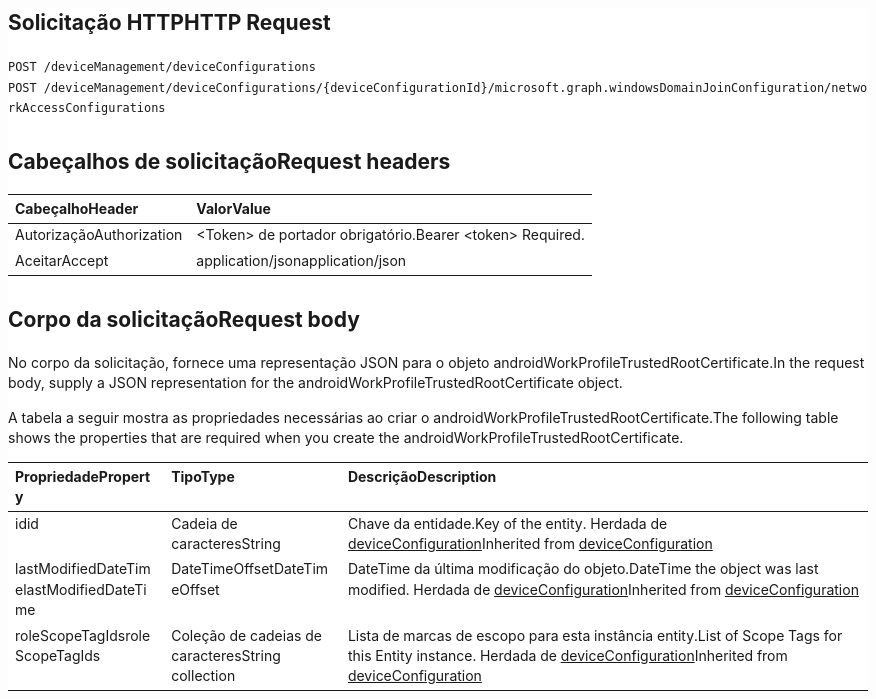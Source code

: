## <a name="http-request"></a><span data-ttu-id="dd293-119">Solicitação HTTP</span><span class="sxs-lookup"><span data-stu-id="dd293-119">HTTP Request</span></span>

``` http
POST /deviceManagement/deviceConfigurations
POST /deviceManagement/deviceConfigurations/{deviceConfigurationId}/microsoft.graph.windowsDomainJoinConfiguration/networkAccessConfigurations
```

## <a name="request-headers"></a><span data-ttu-id="dd293-120">Cabeçalhos de solicitação</span><span class="sxs-lookup"><span data-stu-id="dd293-120">Request headers</span></span>
|<span data-ttu-id="dd293-121">Cabeçalho</span><span class="sxs-lookup"><span data-stu-id="dd293-121">Header</span></span>|<span data-ttu-id="dd293-122">Valor</span><span class="sxs-lookup"><span data-stu-id="dd293-122">Value</span></span>|
|:---|:---|
|<span data-ttu-id="dd293-123">Autorização</span><span class="sxs-lookup"><span data-stu-id="dd293-123">Authorization</span></span>|<span data-ttu-id="dd293-124">&lt;Token&gt; de portador obrigatório.</span><span class="sxs-lookup"><span data-stu-id="dd293-124">Bearer &lt;token&gt; Required.</span></span>|
|<span data-ttu-id="dd293-125">Aceitar</span><span class="sxs-lookup"><span data-stu-id="dd293-125">Accept</span></span>|<span data-ttu-id="dd293-126">application/json</span><span class="sxs-lookup"><span data-stu-id="dd293-126">application/json</span></span>|

## <a name="request-body"></a><span data-ttu-id="dd293-127">Corpo da solicitação</span><span class="sxs-lookup"><span data-stu-id="dd293-127">Request body</span></span>
<span data-ttu-id="dd293-128">No corpo da solicitação, fornece uma representação JSON para o objeto androidWorkProfileTrustedRootCertificate.</span><span class="sxs-lookup"><span data-stu-id="dd293-128">In the request body, supply a JSON representation for the androidWorkProfileTrustedRootCertificate object.</span></span>

<span data-ttu-id="dd293-129">A tabela a seguir mostra as propriedades necessárias ao criar o androidWorkProfileTrustedRootCertificate.</span><span class="sxs-lookup"><span data-stu-id="dd293-129">The following table shows the properties that are required when you create the androidWorkProfileTrustedRootCertificate.</span></span>

|<span data-ttu-id="dd293-130">Propriedade</span><span class="sxs-lookup"><span data-stu-id="dd293-130">Property</span></span>|<span data-ttu-id="dd293-131">Tipo</span><span class="sxs-lookup"><span data-stu-id="dd293-131">Type</span></span>|<span data-ttu-id="dd293-132">Descrição</span><span class="sxs-lookup"><span data-stu-id="dd293-132">Description</span></span>|
|:---|:---|:---|
|<span data-ttu-id="dd293-133">id</span><span class="sxs-lookup"><span data-stu-id="dd293-133">id</span></span>|<span data-ttu-id="dd293-134">Cadeia de caracteres</span><span class="sxs-lookup"><span data-stu-id="dd293-134">String</span></span>|<span data-ttu-id="dd293-135">Chave da entidade.</span><span class="sxs-lookup"><span data-stu-id="dd293-135">Key of the entity.</span></span> <span data-ttu-id="dd293-136">Herdada de [deviceConfiguration](../resources/intune-shared-deviceconfiguration.md)</span><span class="sxs-lookup"><span data-stu-id="dd293-136">Inherited from [deviceConfiguration](../resources/intune-shared-deviceconfiguration.md)</span></span>|
|<span data-ttu-id="dd293-137">lastModifiedDateTime</span><span class="sxs-lookup"><span data-stu-id="dd293-137">lastModifiedDateTime</span></span>|<span data-ttu-id="dd293-138">DateTimeOffset</span><span class="sxs-lookup"><span data-stu-id="dd293-138">DateTimeOffset</span></span>|<span data-ttu-id="dd293-139">DateTime da última modificação do objeto.</span><span class="sxs-lookup"><span data-stu-id="dd293-139">DateTime the object was last modified.</span></span> <span data-ttu-id="dd293-140">Herdada de [deviceConfiguration](../resources/intune-shared-deviceconfiguration.md)</span><span class="sxs-lookup"><span data-stu-id="dd293-140">Inherited from [deviceConfiguration](../resources/intune-shared-deviceconfiguration.md)</span></span>|
|<span data-ttu-id="dd293-141">roleScopeTagIds</span><span class="sxs-lookup"><span data-stu-id="dd293-141">roleScopeTagIds</span></span>|<span data-ttu-id="dd293-142">Coleção de cadeias de caracteres</span><span class="sxs-lookup"><span data-stu-id="dd293-142">String collection</span></span>|<span data-ttu-id="dd293-143">Lista de marcas de escopo para esta instância entity.</span><span class="sxs-lookup"><span data-stu-id="dd293-143">List of Scope Tags for this Entity instance.</span></span> <span data-ttu-id="dd293-144">Herdada de [deviceConfiguration](../resources/intune-shared-deviceconfiguration.md)</span><span class="sxs-lookup"><span data-stu-id="dd293-144">Inherited from [deviceConfiguration](../resources/intune-shared-deviceconfiguration.md)</span></span>|